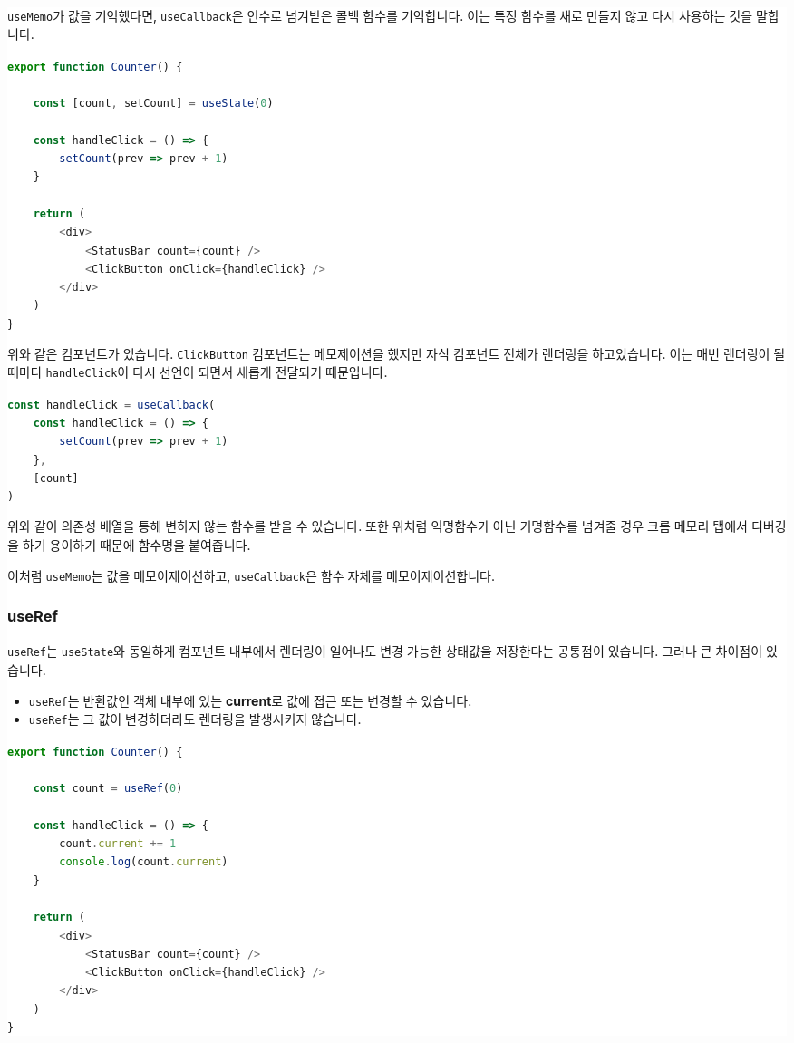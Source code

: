 `useMemo`가 값을 기억했다면, `useCallback`은 인수로 넘겨받은 콜백 함수를 기억합니다. 이는 특정 함수를 새로 만들지 않고 다시 사용하는 것을 말합니다.

```Javascript
export function Counter() {

    const [count, setCount] = useState(0)

    const handleClick = () => {
        setCount(prev => prev + 1)
    }

    return (
        <div>
            <StatusBar count={count} />
            <ClickButton onClick={handleClick} />
        </div>
    )
}
```

위와 같은 컴포넌트가 있습니다. `ClickButton` 컴포넌트는 메모제이션을 했지만 자식 컴포넌트 전체가 렌더링을 하고있습니다. 이는 매번 렌더링이 될 때마다 `handleClick`이 다시 선언이 되면서 새롭게
전달되기 때문입니다.

```Javascript
const handleClick = useCallback(
    const handleClick = () => {
        setCount(prev => prev + 1)
    },
    [count]
)
```

위와 같이 의존성 배열을 통해 변하지 않는 함수를 받을 수 있습니다. 또한 위처럼 익명함수가 아닌 기명함수를 넘겨줄 경우 크롬 메모리 탭에서 디버깅을 하기 용이하기 때문에 함수명을 붙여줍니다.

이처럼 `useMemo`는 값을 메모이제이션하고, `useCallback`은 함수 자체를 메모이제이션합니다.

### useRef

`useRef`는 `useState`와 동일하게 컴포넌트 내부에서 렌더링이 일어나도 변경 가능한 상태값을 저장한다는 공통점이 있습니다. 그러나 큰 차이점이 있습니다.

- `useRef`는 반환값인 객체 내부에 있는 **current**로 값에 접근 또는 변경할 수 있습니다.
- `useRef`는 그 값이 변경하더라도 렌더링을 발생시키지 않습니다.

```Javascript
export function Counter() {

    const count = useRef(0)

    const handleClick = () => {
        count.current += 1
        console.log(count.current)
    }

    return (
        <div>
            <StatusBar count={count} />
            <ClickButton onClick={handleClick} />
        </div>
    )
}
```
